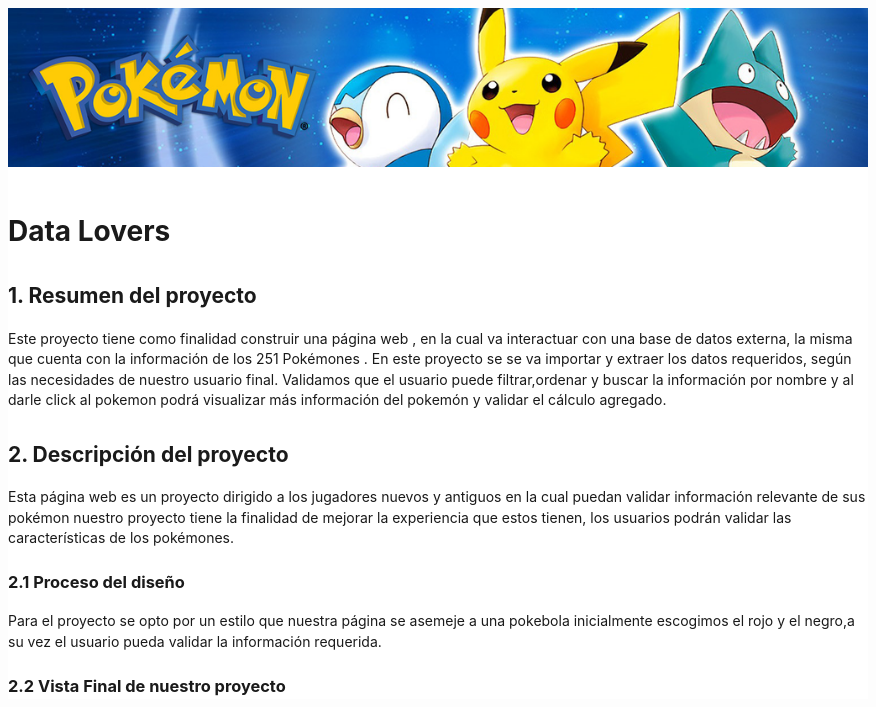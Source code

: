 
  ![Imagen Logo](./src/img/imgREADME/pokemonLogo.jpg)
# Data Lovers

## 1. Resumen del proyecto

Este proyecto tiene como finalidad construir una página web , en la cual va interactuar con una base de datos externa, la misma que cuenta con la información de los 251 Pokémones . En este proyecto se  se va importar y extraer los datos requeridos, según las necesidades de nuestro usuario final. Validamos que el usuario puede filtrar,ordenar y buscar la información por nombre y al darle click al pokemon podrá visualizar más información del pokemón y validar el cálculo agregado.

## 2. Descripción del proyecto

Esta página web es un proyecto dirigido a los jugadores nuevos y antiguos  en la cual puedan validar información relevante de sus pokémon nuestro proyecto tiene la finalidad de mejorar la experiencia que estos tienen, los usuarios podrán validar las características de los pokémones.

### 2.1 Proceso del diseño

Para el proyecto se opto por un estilo que nuestra página se asemeje a una pokebola inicialmente escogimos el rojo y el negro,a su vez el usuario pueda  validar la información requerida.


### 2.2 Vista Final de nuestro proyecto
